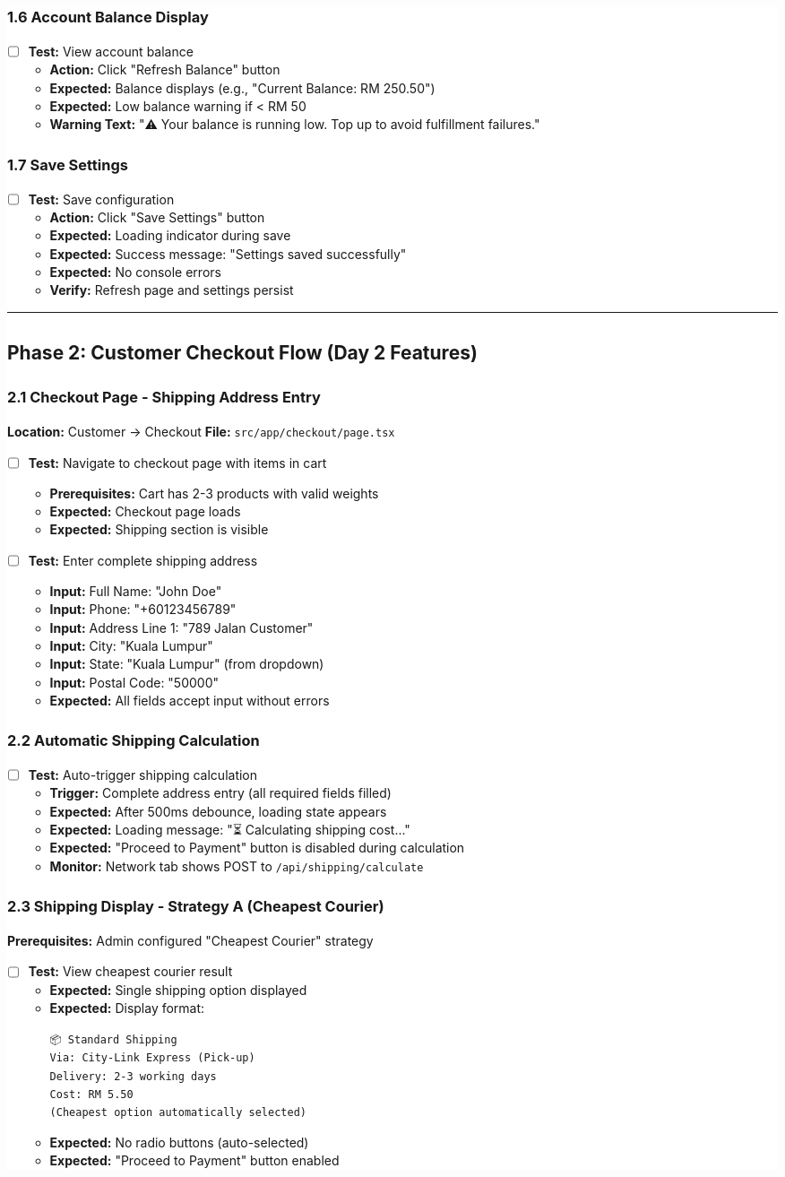 ### 1.6 Account Balance Display
- [ ] **Test:** View account balance
  - **Action:** Click "Refresh Balance" button
  - **Expected:** Balance displays (e.g., "Current Balance: RM 250.50")
  - **Expected:** Low balance warning if < RM 50
  - **Warning Text:** "⚠️ Your balance is running low. Top up to avoid fulfillment failures."

### 1.7 Save Settings
- [ ] **Test:** Save configuration
  - **Action:** Click "Save Settings" button
  - **Expected:** Loading indicator during save
  - **Expected:** Success message: "Settings saved successfully"
  - **Expected:** No console errors
  - **Verify:** Refresh page and settings persist

---

## Phase 2: Customer Checkout Flow (Day 2 Features)

### 2.1 Checkout Page - Shipping Address Entry
**Location:** Customer → Checkout
**File:** `src/app/checkout/page.tsx`

- [ ] **Test:** Navigate to checkout page with items in cart
  - **Prerequisites:** Cart has 2-3 products with valid weights
  - **Expected:** Checkout page loads
  - **Expected:** Shipping section is visible

- [ ] **Test:** Enter complete shipping address
  - **Input:** Full Name: "John Doe"
  - **Input:** Phone: "+60123456789"
  - **Input:** Address Line 1: "789 Jalan Customer"
  - **Input:** City: "Kuala Lumpur"
  - **Input:** State: "Kuala Lumpur" (from dropdown)
  - **Input:** Postal Code: "50000"
  - **Expected:** All fields accept input without errors

### 2.2 Automatic Shipping Calculation
- [ ] **Test:** Auto-trigger shipping calculation
  - **Trigger:** Complete address entry (all required fields filled)
  - **Expected:** After 500ms debounce, loading state appears
  - **Expected:** Loading message: "⏳ Calculating shipping cost..."
  - **Expected:** "Proceed to Payment" button is disabled during calculation
  - **Monitor:** Network tab shows POST to `/api/shipping/calculate`

### 2.3 Shipping Display - Strategy A (Cheapest Courier)
**Prerequisites:** Admin configured "Cheapest Courier" strategy

- [ ] **Test:** View cheapest courier result
  - **Expected:** Single shipping option displayed
  - **Expected:** Display format:
    ```
    📦 Standard Shipping
    Via: City-Link Express (Pick-up)
    Delivery: 2-3 working days
    Cost: RM 5.50
    (Cheapest option automatically selected)
    ```
  - **Expected:** No radio buttons (auto-selected)
  - **Expected:** "Proceed to Payment" button enabled
